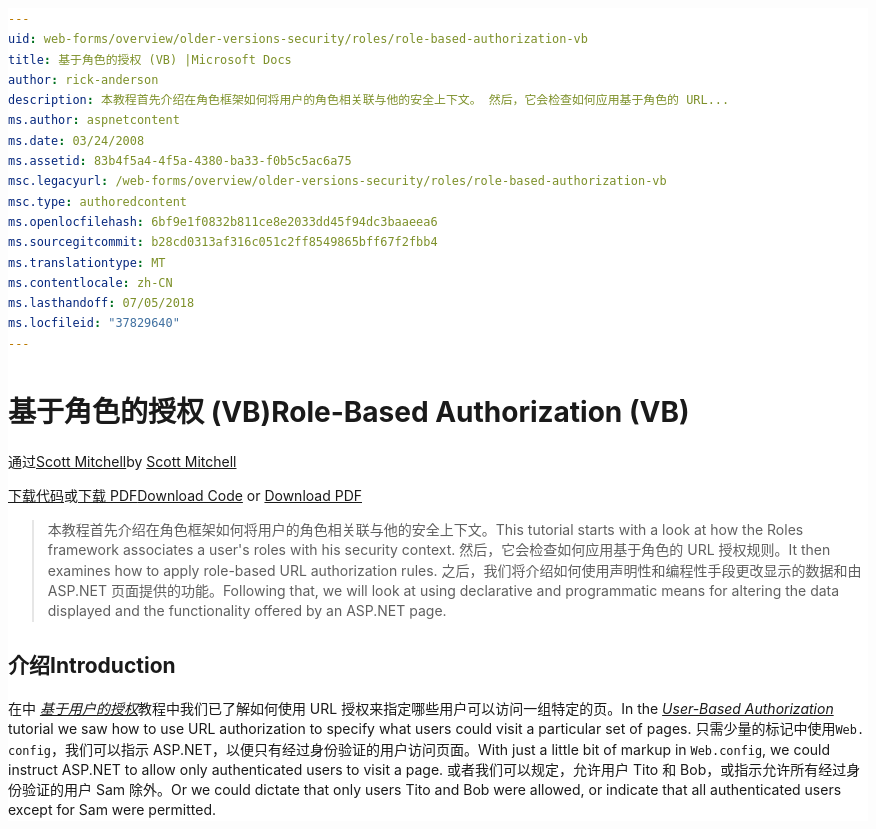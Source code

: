 ```yaml
---
uid: web-forms/overview/older-versions-security/roles/role-based-authorization-vb
title: 基于角色的授权 (VB) |Microsoft Docs
author: rick-anderson
description: 本教程首先介绍在角色框架如何将用户的角色相关联与他的安全上下文。 然后，它会检查如何应用基于角色的 URL...
ms.author: aspnetcontent
ms.date: 03/24/2008
ms.assetid: 83b4f5a4-4f5a-4380-ba33-f0b5c5ac6a75
msc.legacyurl: /web-forms/overview/older-versions-security/roles/role-based-authorization-vb
msc.type: authoredcontent
ms.openlocfilehash: 6bf9e1f0832b811ce8e2033dd45f94dc3baaeea6
ms.sourcegitcommit: b28cd0313af316c051c2ff8549865bff67f2fbb4
ms.translationtype: MT
ms.contentlocale: zh-CN
ms.lasthandoff: 07/05/2018
ms.locfileid: "37829640"
---
```

<a name="role-based-authorization-vb"></a><span data-ttu-id="eab64-104">基于角色的授权 (VB)</span><span class="sxs-lookup"><span data-stu-id="eab64-104">Role-Based Authorization (VB)</span></span>
====================
<span data-ttu-id="eab64-105">通过[Scott Mitchell](https://twitter.com/ScottOnWriting)</span><span class="sxs-lookup"><span data-stu-id="eab64-105">by [Scott Mitchell](https://twitter.com/ScottOnWriting)</span></span>

<span data-ttu-id="eab64-106">[下载代码](http://download.microsoft.com/download/6/0/3/6032582f-360d-4739-b935-38721fdb86ea/VB.11.zip)或[下载 PDF](http://download.microsoft.com/download/6/0/3/6032582f-360d-4739-b935-38721fdb86ea/aspnet_tutorial11_RoleAuth_vb.pdf)</span><span class="sxs-lookup"><span data-stu-id="eab64-106">[Download Code](http://download.microsoft.com/download/6/0/3/6032582f-360d-4739-b935-38721fdb86ea/VB.11.zip) or [Download PDF](http://download.microsoft.com/download/6/0/3/6032582f-360d-4739-b935-38721fdb86ea/aspnet_tutorial11_RoleAuth_vb.pdf)</span></span>

> <span data-ttu-id="eab64-107">本教程首先介绍在角色框架如何将用户的角色相关联与他的安全上下文。</span><span class="sxs-lookup"><span data-stu-id="eab64-107">This tutorial starts with a look at how the Roles framework associates a user's roles with his security context.</span></span> <span data-ttu-id="eab64-108">然后，它会检查如何应用基于角色的 URL 授权规则。</span><span class="sxs-lookup"><span data-stu-id="eab64-108">It then examines how to apply role-based URL authorization rules.</span></span> <span data-ttu-id="eab64-109">之后，我们将介绍如何使用声明性和编程性手段更改显示的数据和由 ASP.NET 页面提供的功能。</span><span class="sxs-lookup"><span data-stu-id="eab64-109">Following that, we will look at using declarative and programmatic means for altering the data displayed and the functionality offered by an ASP.NET page.</span></span>


## <a name="introduction"></a><span data-ttu-id="eab64-110">介绍</span><span class="sxs-lookup"><span data-stu-id="eab64-110">Introduction</span></span>

<span data-ttu-id="eab64-111">在中<a id="_msoanchor_1"> </a> [*基于用户的授权*](../membership/user-based-authorization-vb.md)教程中我们已了解如何使用 URL 授权来指定哪些用户可以访问一组特定的页。</span><span class="sxs-lookup"><span data-stu-id="eab64-111">In the <a id="_msoanchor_1"></a>[*User-Based Authorization*](../membership/user-based-authorization-vb.md) tutorial we saw how to use URL authorization to specify what users could visit a particular set of pages.</span></span> <span data-ttu-id="eab64-112">只需少量的标记中使用`Web.config`，我们可以指示 ASP.NET，以便只有经过身份验证的用户访问页面。</span><span class="sxs-lookup"><span data-stu-id="eab64-112">With just a little bit of markup in `Web.config`, we could instruct ASP.NET to allow only authenticated users to visit a page.</span></span> <span data-ttu-id="eab64-113">或者我们可以规定，允许用户 Tito 和 Bob，或指示允许所有经过身份验证的用户 Sam 除外。</span><span class="sxs-lookup"><span data-stu-id="eab64-113">Or we could dictate that only users Tito and Bob were allowed, or indicate that all authenticated users except for Sam were permitted.</span></span>
